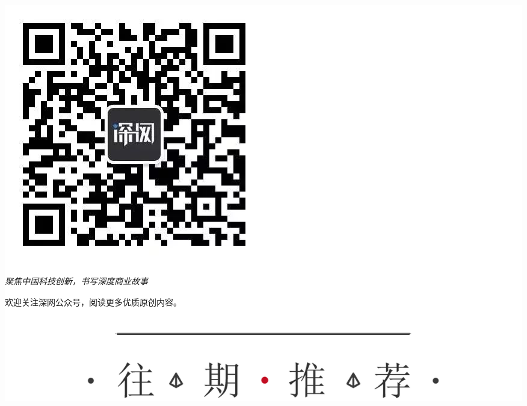 ![](/images/post/5eb45257d21759ce464bffa8e758f086.jpg)

_聚焦中国科技创新，书写深度商业故事_

欢迎关注深网公众号，阅读更多优质原创内容。

![](/images/post/7c4fe6e9701836e963bda7c5e059eca6.jpg)

  

![](/images/post/69917137f795d1884f5c6055d20a6c53.jpg)

  
